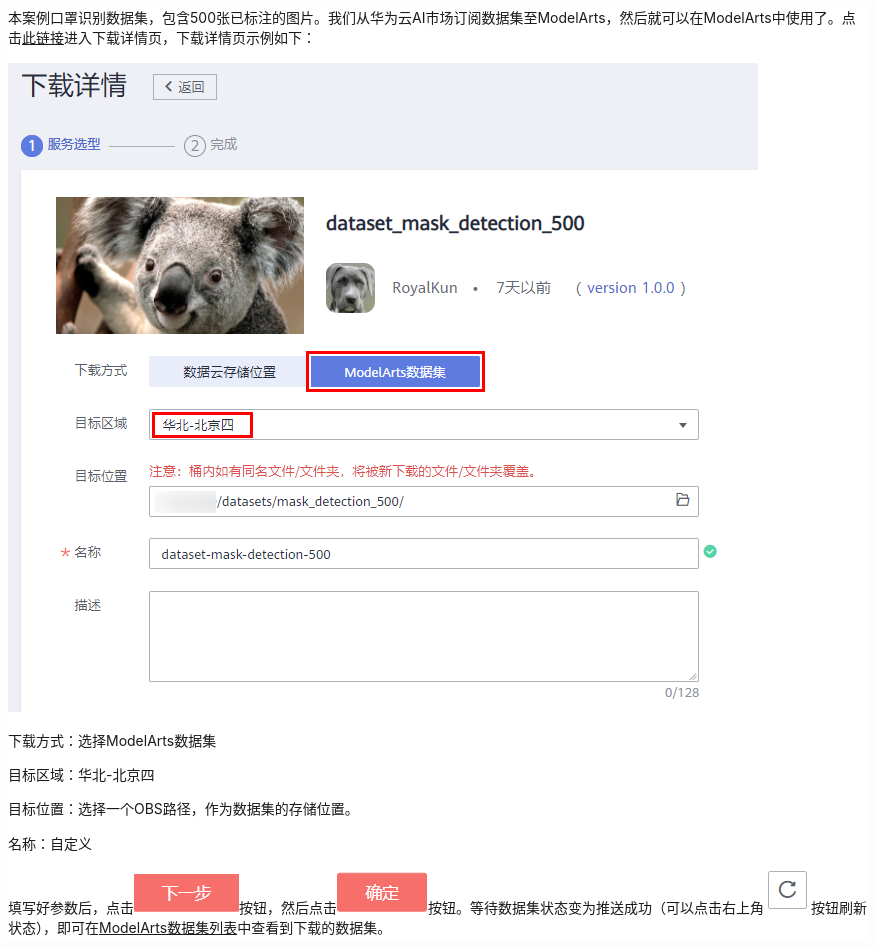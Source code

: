 本案例口罩识别数据集，包含500张已标注的图片。我们从华为云AI市场订阅数据集至ModelArts，然后就可以在ModelArts中使用了。点击<a href="https://marketplace.huaweicloud.com/markets/aihub/datasets/detail/?content_id=90259354-a047-49ec-8415-f033cc2f3e87" target="_blank">此链接</a>进入下载详情页，下载详情页示例如下：

![dataset_download](./img/AI市场数据下载.png)

下载方式：选择ModelArts数据集

目标区域：华北-北京四

目标位置：选择一个OBS路径，作为数据集的存储位置。

名称：自定义

填写好参数后，点击![food](./img/下一步.png)按钮，然后点击![food](./img/确定.png)按钮。等待数据集状态变为推送成功（可以点击右上角![food](./img/刷新.png)按钮刷新状态），即可在<a href="https://console.huaweicloud.com/modelarts/?region=cn-north-4#/dataset" target="_blank">ModelArts数据集列表</a>中查看到下载的数据集。
